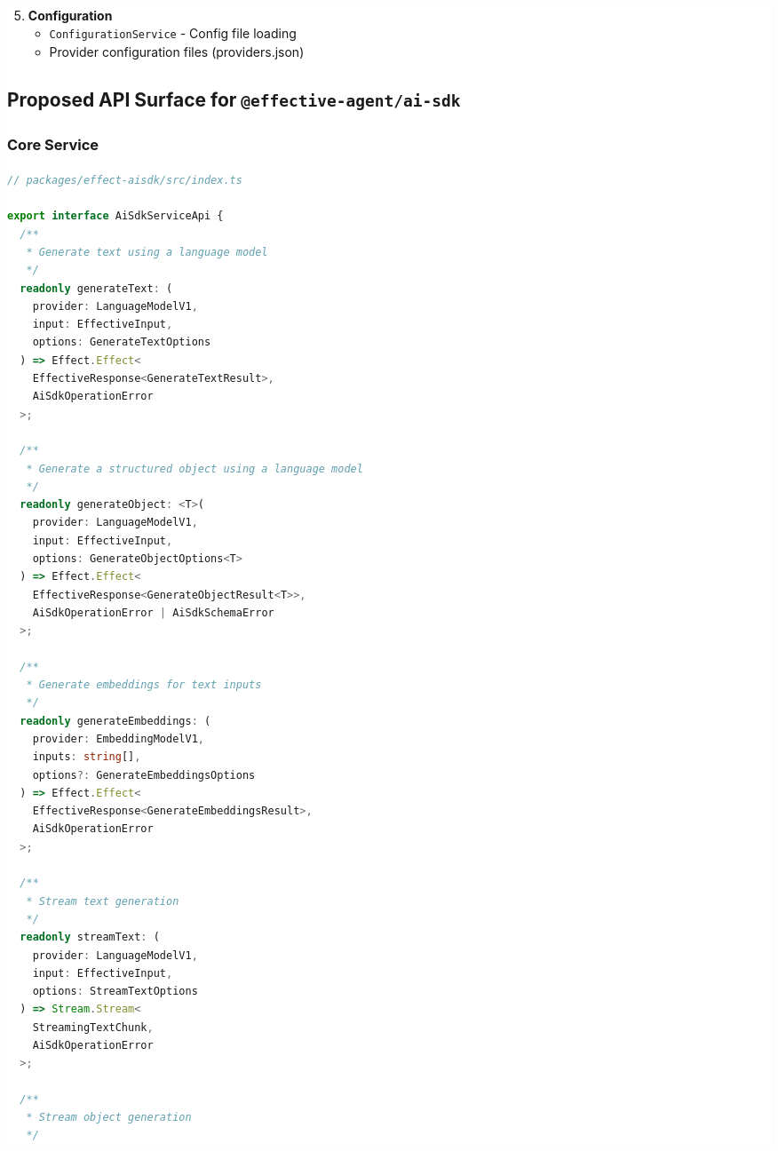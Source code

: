 5. **Configuration**
   - `ConfigurationService` - Config file loading
   - Provider configuration files (providers.json)

## Proposed API Surface for `@effective-agent/ai-sdk`

### Core Service

```typescript
// packages/effect-aisdk/src/index.ts

export interface AiSdkServiceApi {
  /**
   * Generate text using a language model
   */
  readonly generateText: (
    provider: LanguageModelV1,
    input: EffectiveInput,
    options: GenerateTextOptions
  ) => Effect.Effect<
    EffectiveResponse<GenerateTextResult>,
    AiSdkOperationError
  >;

  /**
   * Generate a structured object using a language model
   */
  readonly generateObject: <T>(
    provider: LanguageModelV1,
    input: EffectiveInput,
    options: GenerateObjectOptions<T>
  ) => Effect.Effect<
    EffectiveResponse<GenerateObjectResult<T>>,
    AiSdkOperationError | AiSdkSchemaError
  >;

  /**
   * Generate embeddings for text inputs
   */
  readonly generateEmbeddings: (
    provider: EmbeddingModelV1,
    inputs: string[],
    options?: GenerateEmbeddingsOptions
  ) => Effect.Effect<
    EffectiveResponse<GenerateEmbeddingsResult>,
    AiSdkOperationError
  >;

  /**
   * Stream text generation
   */
  readonly streamText: (
    provider: LanguageModelV1,
    input: EffectiveInput,
    options: StreamTextOptions
  ) => Stream.Stream<
    StreamingTextChunk,
    AiSdkOperationError
  >;

  /**
   * Stream object generation
   */
```